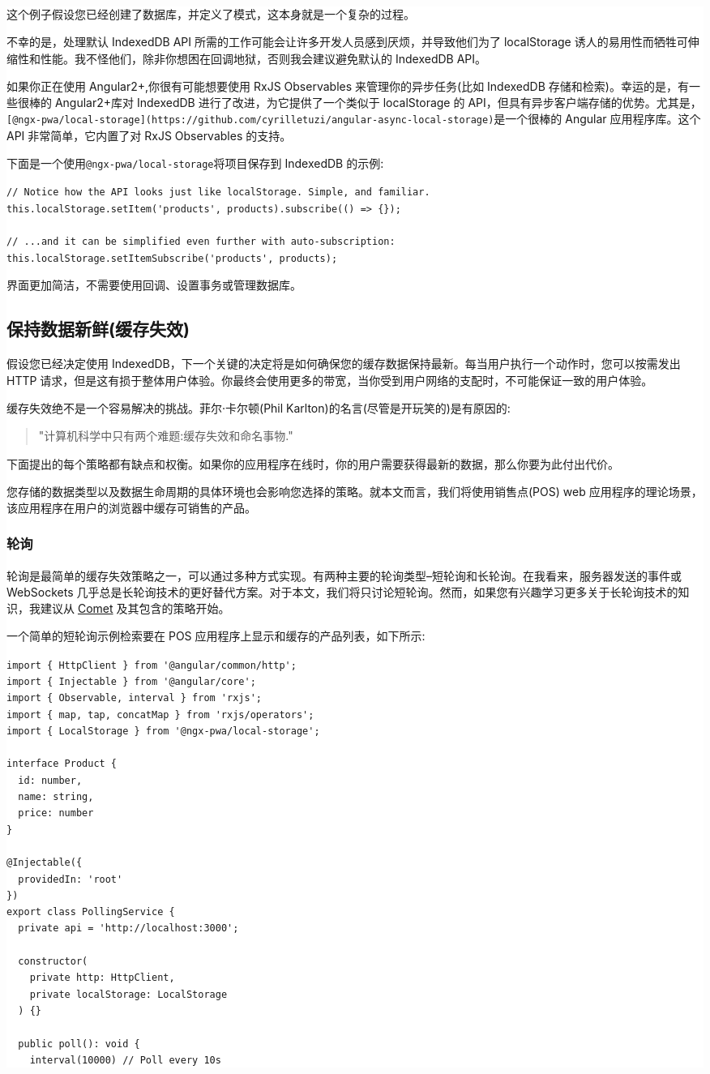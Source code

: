 这个例子假设您已经创建了数据库，并定义了模式，这本身就是一个复杂的过程。

不幸的是，处理默认 IndexedDB API 所需的工作可能会让许多开发人员感到厌烦，并导致他们为了 localStorage 诱人的易用性而牺牲可伸缩性和性能。我不怪他们，除非你想困在回调地狱，否则我会建议避免默认的 IndexedDB API。

如果你正在使用 Angular2+,你很有可能想要使用 RxJS Observables 来管理你的异步任务(比如 IndexedDB 存储和检索)。幸运的是，有一些很棒的 Angular2+库对 IndexedDB 进行了改进，为它提供了一个类似于 localStorage 的 API，但具有异步客户端存储的优势。尤其是，`[@ngx-pwa/local-storage](https://github.com/cyrilletuzi/angular-async-local-storage)`是一个很棒的 Angular 应用程序库。这个 API 非常简单，它内置了对 RxJS Observables 的支持。

下面是一个使用`@ngx-pwa/local-storage`将项目保存到 IndexedDB 的示例:

```
// Notice how the API looks just like localStorage. Simple, and familiar.
this.localStorage.setItem('products', products).subscribe(() => {});

// ...and it can be simplified even further with auto-subscription:
this.localStorage.setItemSubscribe('products', products);
```

界面更加简洁，不需要使用回调、设置事务或管理数据库。

## 保持数据新鲜(缓存失效)

假设您已经决定使用 IndexedDB，下一个关键的决定将是如何确保您的缓存数据保持最新。每当用户执行一个动作时，您可以按需发出 HTTP 请求，但是这有损于整体用户体验。你最终会使用更多的带宽，当你受到用户网络的支配时，不可能保证一致的用户体验。

缓存失效绝不是一个容易解决的挑战。菲尔·卡尔顿(Phil Karlton)的名言(尽管是开玩笑的)是有原因的:

> "计算机科学中只有两个难题:缓存失效和命名事物."

下面提出的每个策略都有缺点和权衡。如果你的应用程序在线时，你的用户需要获得最新的数据，那么你要为此付出代价。

您存储的数据类型以及数据生命周期的具体环境也会影响您选择的策略。就本文而言，我们将使用销售点(POS) web 应用程序的理论场景，该应用程序在用户的浏览器中缓存可销售的产品。

### **轮询**

轮询是最简单的缓存失效策略之一，可以通过多种方式实现。有两种主要的轮询类型–短轮询和长轮询。在我看来，服务器发送的事件或 WebSockets 几乎总是长轮询技术的更好替代方案。对于本文，我们将只讨论短轮询。然而，如果您有兴趣学习更多关于长轮询技术的知识，我建议从 [Comet](https://en.wikipedia.org/wiki/Comet_(programming)) 及其包含的策略开始。

一个简单的短轮询示例检索要在 POS 应用程序上显示和缓存的产品列表，如下所示:

```
import { HttpClient } from '@angular/common/http';
import { Injectable } from '@angular/core';
import { Observable, interval } from 'rxjs';
import { map, tap, concatMap } from 'rxjs/operators';
import { LocalStorage } from '@ngx-pwa/local-storage';

interface Product { 
  id: number, 
  name: string, 
  price: number 
} 

@Injectable({
  providedIn: 'root'
})
export class PollingService {
  private api = 'http://localhost:3000';

  constructor(
    private http: HttpClient,
    private localStorage: LocalStorage
  ) {}

  public poll(): void {
    interval(10000) // Poll every 10s
```